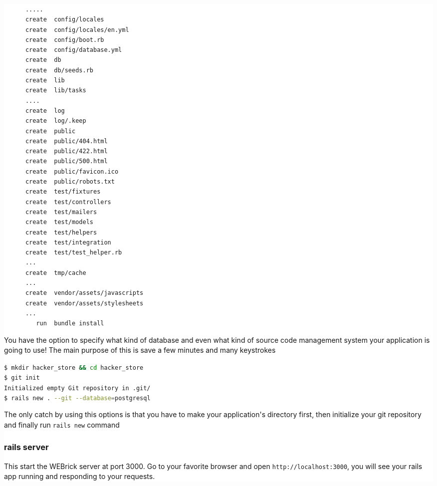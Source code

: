```bash
      .....
      create  config/locales
      create  config/locales/en.yml
      create  config/boot.rb
      create  config/database.yml
      create  db
      create  db/seeds.rb
      create  lib
      create  lib/tasks
      ....
      create  log
      create  log/.keep
      create  public
      create  public/404.html
      create  public/422.html
      create  public/500.html
      create  public/favicon.ico
      create  public/robots.txt
      create  test/fixtures
      create  test/controllers
      create  test/mailers
      create  test/models
      create  test/helpers
      create  test/integration
      create  test/test_helper.rb
      ...
      create  tmp/cache
      ...
      create  vendor/assets/javascripts
      create  vendor/assets/stylesheets
      ...
         run  bundle install
```

You have the option to specify what kind of database and even what kind of source code management system your application is going to use! The main purpose of this is save a few minutes and many keystrokes


```bash
$ mkdir hacker_store && cd hacker_store
$ git init
Initialized empty Git repository in .git/
$ rails new . --git --database=postgresql
```

The only catch by using this options is that you have to make your application's directory first, then initialize your git repository and finally run `rails new` command


### rails server

This start the WEBrick server at port 3000. Go to your favorite browser and open `http://localhost:3000`, you will see your rails app running and responding to your requests.
